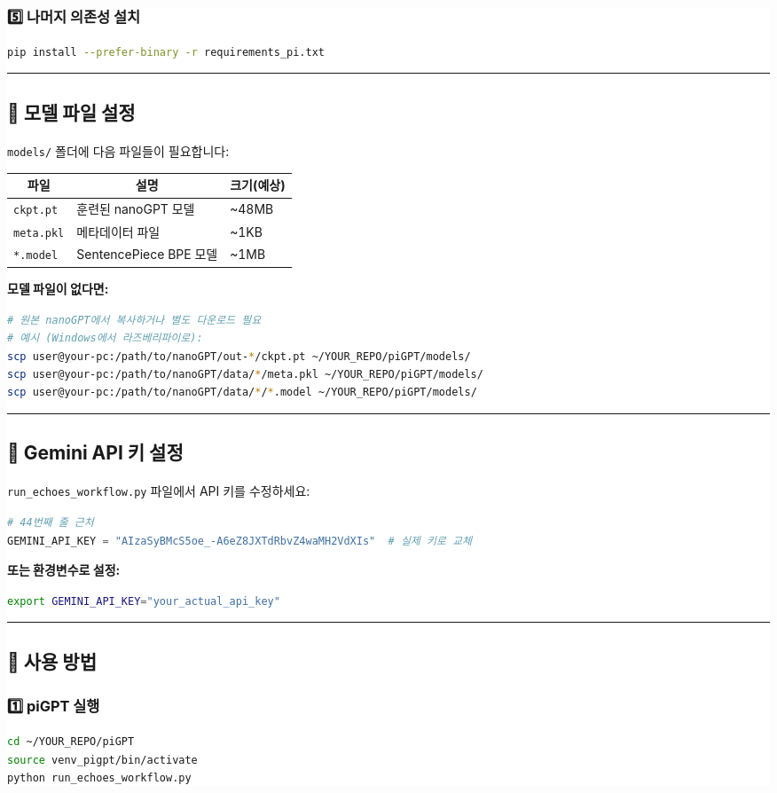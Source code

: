 ### 5️⃣ 나머지 의존성 설치
```bash
pip install --prefer-binary -r requirements_pi.txt
```

---

## 🧠 모델 파일 설정

`models/` 폴더에 다음 파일들이 필요합니다:

| 파일 | 설명 | 크기(예상) |
|------|------|-----------|
| `ckpt.pt` | 훈련된 nanoGPT 모델 | ~48MB |
| `meta.pkl` | 메타데이터 파일 | ~1KB |
| `*.model` | SentencePiece BPE 모델 | ~1MB |

**모델 파일이 없다면:**
```bash
# 원본 nanoGPT에서 복사하거나 별도 다운로드 필요
# 예시 (Windows에서 라즈베리파이로):
scp user@your-pc:/path/to/nanoGPT/out-*/ckpt.pt ~/YOUR_REPO/piGPT/models/
scp user@your-pc:/path/to/nanoGPT/data/*/meta.pkl ~/YOUR_REPO/piGPT/models/
scp user@your-pc:/path/to/nanoGPT/data/*/*.model ~/YOUR_REPO/piGPT/models/
```

---

## 🔑 Gemini API 키 설정

`run_echoes_workflow.py` 파일에서 API 키를 수정하세요:

```python
# 44번째 줄 근처
GEMINI_API_KEY = "AIzaSyBMcS5oe_-A6eZ8JXTdRbvZ4waMH2VdXIs"  # 실제 키로 교체
```

**또는 환경변수로 설정:**
```bash
export GEMINI_API_KEY="your_actual_api_key"
```

---

## 🎯 사용 방법

### 1️⃣ piGPT 실행
```bash
cd ~/YOUR_REPO/piGPT
source venv_pigpt/bin/activate
python run_echoes_workflow.py
```
